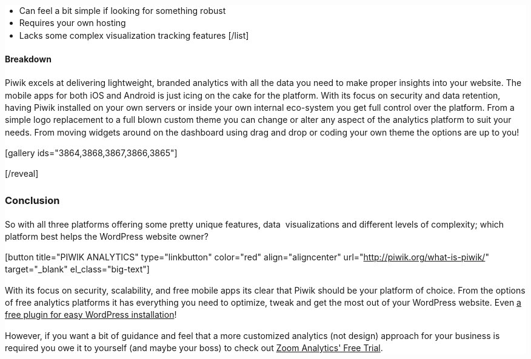 - Can feel a bit simple if looking for something robust
- Requires your own hosting
- Lacks some complex visualization tracking features \[/list\]

#### Breakdown

Piwik excels at delivering lightweight, branded analytics with all the data you need to make proper insights into your website. The mobile apps for both iOS and Android is just icing on the cake for the platform. With its focus on security and data retention, having Piwik installed on your own servers or inside your own internal eco-system you get full control over the platform. From a simple logo replacement to a full blown custom theme you can change or alter any aspect of the analytics platform to suit your needs. From moving widgets around on the dashboard using drag and drop or coding your own theme the options are up to you!

\[gallery ids="3864,3868,3867,3866,3865"\]

\[/reveal\]

### Conclusion

So with all three platforms offering some pretty unique features, data  visualizations and different levels of complexity; which platform best helps the WordPress website owner?

\[button title="PIWIK ANALYTICS" type="linkbutton" color="red" align="aligncenter" url="http://piwik.org/what-is-piwik/" target="\_blank" el\_class="big-text"\]

With its focus on security, scalability, and free mobile apps its clear that Piwik should be your platform of choice. From the options of free analytics platforms it has everything you need to optimize, tweak and get the most out of your WordPress website. Even [a free plugin for easy WordPress installation](http://wordpress.org/plugins/wp-piwik/ "WP-Piwik for WordPress - Free Analytics Plugin")!

However, if you want a bit of guidance and feel that a more customized analytics (not design) approach for your business is required you owe it to yourself (and maybe your boss) to check out [Zoom Analytics' Free Trial](http://zoomanalytics.co/pricing "Zoom Analytics Pricing (Free Trial)").
